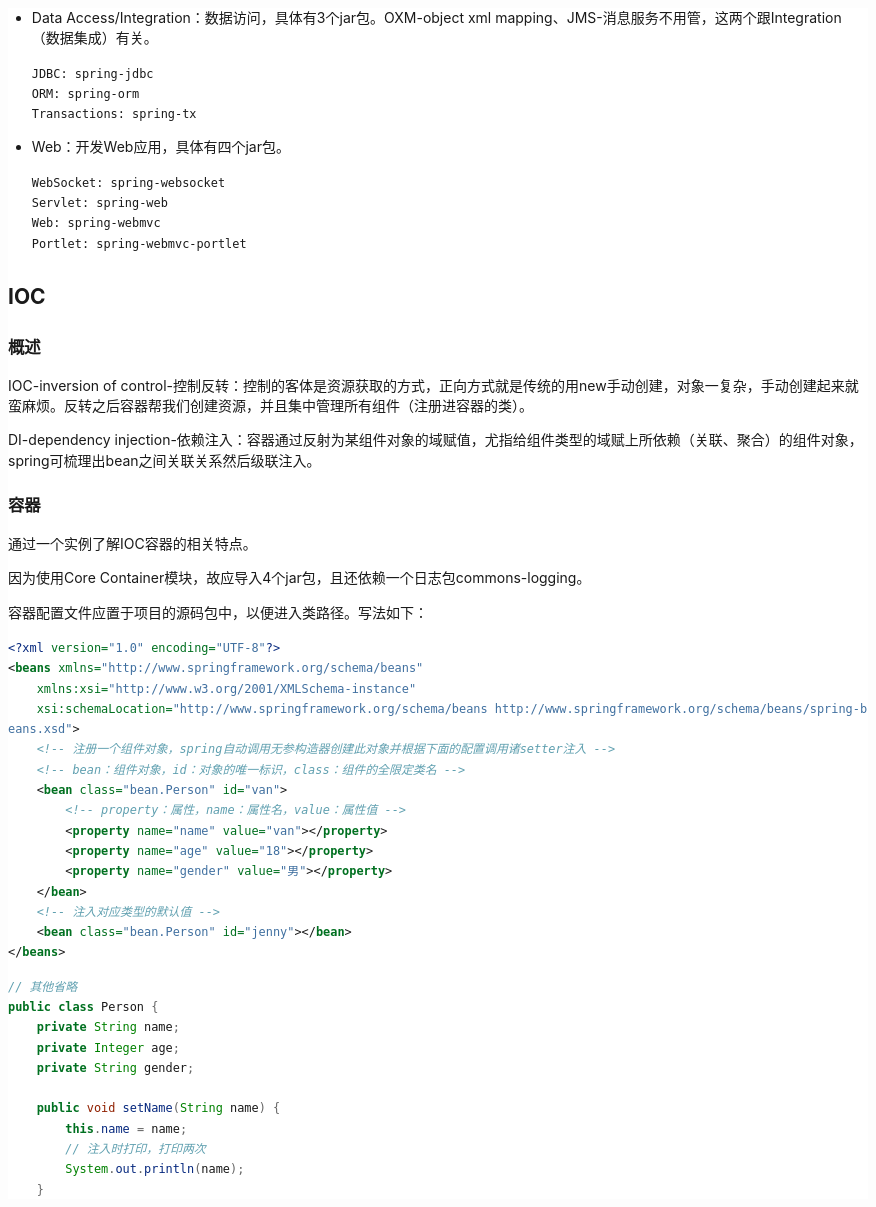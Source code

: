 - Data Access/Integration：<span id="dataAccess">数据访问</span>，具体有3个jar包。OXM-object xml mapping、JMS-消息服务不用管，这两个跟Integration（数据集成）有关。

  ```
  JDBC: spring-jdbc
  ORM: spring-orm
  Transactions: spring-tx
  ```
  
- Web：开发Web应用，具体有四个jar包。

  ```
  WebSocket: spring-websocket
  Servlet: spring-web
  Web: spring-webmvc
  Portlet: spring-webmvc-portlet
  ```

## IOC

### 概述

IOC-inversion of control-控制反转：控制的客体是资源获取的方式，正向方式就是传统的用new手动创建，对象一复杂，手动创建起来就蛮麻烦。反转之后容器帮我们创建资源，并且集中管理所有组件（注册进容器的类）。

DI-dependency injection-依赖注入：容器通过反射为某组件对象的域赋值，尤指给组件类型的域赋上所依赖（关联、聚合）的组件对象，spring可梳理出bean之间关联关系然后级联注入。

### 容器

通过一个实例了解IOC容器的相关特点。

因为使用Core Container模块，故应导入4个jar包，且还依赖一个日志包commons-logging。

容器配置文件应置于项目的源码包中，以便进入类路径。写法如下：

```xml
<?xml version="1.0" encoding="UTF-8"?>
<beans xmlns="http://www.springframework.org/schema/beans"
	xmlns:xsi="http://www.w3.org/2001/XMLSchema-instance"
	xsi:schemaLocation="http://www.springframework.org/schema/beans http://www.springframework.org/schema/beans/spring-beans.xsd">
	<!-- 注册一个组件对象，spring自动调用无参构造器创建此对象并根据下面的配置调用诸setter注入 -->
	<!-- bean：组件对象，id：对象的唯一标识，class：组件的全限定类名 -->
	<bean class="bean.Person" id="van">
		<!-- property：属性，name：属性名，value：属性值 -->
		<property name="name" value="van"></property>
		<property name="age" value="18"></property>
		<property name="gender" value="男"></property>
	</bean>
    <!-- 注入对应类型的默认值 -->
    <bean class="bean.Person" id="jenny"></bean>
</beans>
```

```java
// 其他省略
public class Person {
	private String name;
	private Integer age;
	private String gender;

	public void setName(String name) {
		this.name = name;
		// 注入时打印，打印两次
		System.out.println(name);
	}

```